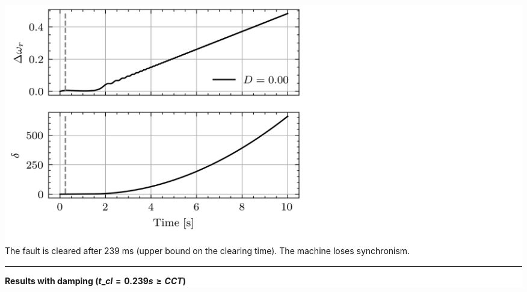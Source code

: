 <img src=figures_aclt/P-dynamics_failed.png width="500" height="380" />
</p>

The fault is cleared after 239 ms (upper bound on the clearing time). The machine loses synchronism. 

---

<b> Results with damping ($t\_{cl} = 0.239 s \geq CCT$)</b>

<p align="center">